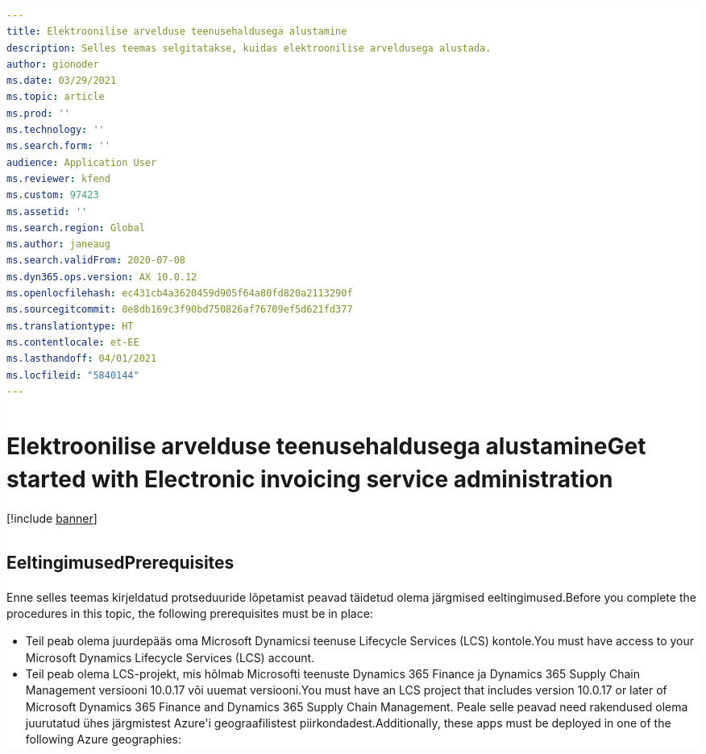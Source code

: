 ```yaml
---
title: Elektroonilise arvelduse teenusehaldusega alustamine
description: Selles teemas selgitatakse, kuidas elektroonilise arveldusega alustada.
author: gionoder
ms.date: 03/29/2021
ms.topic: article
ms.prod: ''
ms.technology: ''
ms.search.form: ''
audience: Application User
ms.reviewer: kfend
ms.custom: 97423
ms.assetid: ''
ms.search.region: Global
ms.author: janeaug
ms.search.validFrom: 2020-07-08
ms.dyn365.ops.version: AX 10.0.12
ms.openlocfilehash: ec431cb4a3620459d905f64a80fd820a2113290f
ms.sourcegitcommit: 0e8db169c3f90bd750826af76709ef5d621fd377
ms.translationtype: HT
ms.contentlocale: et-EE
ms.lasthandoff: 04/01/2021
ms.locfileid: "5840144"
---
```

# <a name="get-started-with-electronic-invoicing-service-administration"></a><span data-ttu-id="e459b-103">Elektroonilise arvelduse teenusehaldusega alustamine</span><span class="sxs-lookup"><span data-stu-id="e459b-103">Get started with Electronic invoicing service administration</span></span>

[!include [banner](../includes/banner.md)]

## <a name="prerequisites"></a><span data-ttu-id="e459b-104">Eeltingimused</span><span class="sxs-lookup"><span data-stu-id="e459b-104">Prerequisites</span></span>

<span data-ttu-id="e459b-105">Enne selles teemas kirjeldatud protseduuride lõpetamist peavad täidetud olema järgmised eeltingimused.</span><span class="sxs-lookup"><span data-stu-id="e459b-105">Before you complete the procedures in this topic, the following prerequisites must be in place:</span></span>

- <span data-ttu-id="e459b-106">Teil peab olema juurdepääs oma Microsoft Dynamicsi teenuse Lifecycle Services (LCS) kontole.</span><span class="sxs-lookup"><span data-stu-id="e459b-106">You must have access to your Microsoft Dynamics Lifecycle Services (LCS) account.</span></span>
- <span data-ttu-id="e459b-107">Teil peab olema LCS-projekt, mis hõlmab Microsofti teenuste Dynamics 365 Finance ja Dynamics 365 Supply Chain Management versiooni 10.0.17 või uuemat versiooni.</span><span class="sxs-lookup"><span data-stu-id="e459b-107">You must have an LCS project that includes version 10.0.17 or later of Microsoft Dynamics 365 Finance and Dynamics 365 Supply Chain Management.</span></span> <span data-ttu-id="e459b-108">Peale selle peavad need rakendused olema juurutatud ühes järgmistest Azure'i geograafilistest piirkondadest.</span><span class="sxs-lookup"><span data-stu-id="e459b-108">Additionally, these apps must be deployed in one of the following Azure geographies:</span></span>
